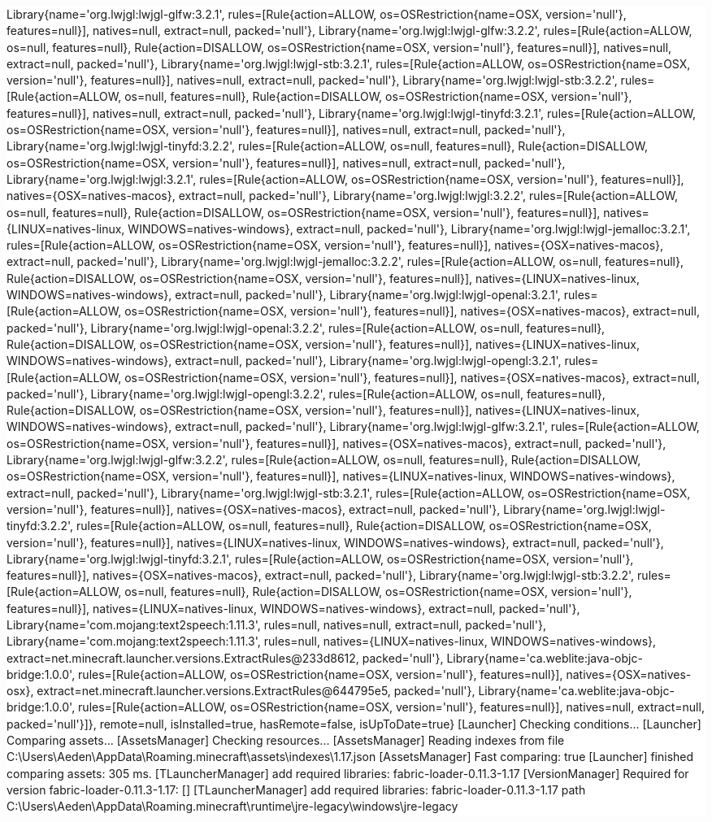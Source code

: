 Library{name='org.lwjgl:lwjgl-glfw:3.2.1', rules=[Rule{action=ALLOW, os=OSRestriction{name=OSX, version='null'}, features=null}], natives=null, extract=null, packed='null'}, Library{name='org.lwjgl:lwjgl-glfw:3.2.2', rules=[Rule{action=ALLOW, os=null, features=null}, Rule{action=DISALLOW, os=OSRestriction{name=OSX, version='null'}, features=null}], natives=null, extract=null, packed='null'}, Library{name='org.lwjgl:lwjgl-stb:3.2.1', rules=[Rule{action=ALLOW, os=OSRestriction{name=OSX, version='null'}, features=null}], natives=null, extract=null, packed='null'}, Library{name='org.lwjgl:lwjgl-stb:3.2.2', rules=[Rule{action=ALLOW, os=null, features=null}, Rule{action=DISALLOW, os=OSRestriction{name=OSX, version='null'}, features=null}], natives=null, extract=null, packed='null'}, Library{name='org.lwjgl:lwjgl-tinyfd:3.2.1', rules=[Rule{action=ALLOW, os=OSRestriction{name=OSX, version='null'}, features=null}], natives=null, extract=null, packed='null'}, Library{name='org.lwjgl:lwjgl-tinyfd:3.2.2', rules=[Rule{action=ALLOW, os=null, features=null}, Rule{action=DISALLOW, os=OSRestriction{name=OSX, version='null'}, features=null}], natives=null, extract=null, packed='null'}, Library{name='org.lwjgl:lwjgl:3.2.1', rules=[Rule{action=ALLOW, os=OSRestriction{name=OSX, version='null'}, features=null}], natives={OSX=natives-macos}, extract=null, packed='null'}, Library{name='org.lwjgl:lwjgl:3.2.2', rules=[Rule{action=ALLOW, os=null, features=null}, Rule{action=DISALLOW, os=OSRestriction{name=OSX, version='null'}, features=null}], natives={LINUX=natives-linux, WINDOWS=natives-windows}, extract=null, packed='null'}, Library{name='org.lwjgl:lwjgl-jemalloc:3.2.1', rules=[Rule{action=ALLOW, os=OSRestriction{name=OSX, version='null'}, features=null}], natives={OSX=natives-macos}, extract=null, packed='null'}, Library{name='org.lwjgl:lwjgl-jemalloc:3.2.2', rules=[Rule{action=ALLOW, os=null, features=null}, Rule{action=DISALLOW, os=OSRestriction{name=OSX, version='null'}, features=null}], natives={LINUX=natives-linux, WINDOWS=natives-windows}, extract=null, packed='null'}, Library{name='org.lwjgl:lwjgl-openal:3.2.1', rules=[Rule{action=ALLOW, os=OSRestriction{name=OSX, version='null'}, features=null}], natives={OSX=natives-macos}, extract=null, packed='null'}, Library{name='org.lwjgl:lwjgl-openal:3.2.2', rules=[Rule{action=ALLOW, os=null, features=null}, Rule{action=DISALLOW, os=OSRestriction{name=OSX, version='null'}, features=null}], natives={LINUX=natives-linux, WINDOWS=natives-windows}, extract=null, packed='null'}, Library{name='org.lwjgl:lwjgl-opengl:3.2.1', rules=[Rule{action=ALLOW, os=OSRestriction{name=OSX, version='null'}, features=null}], natives={OSX=natives-macos}, extract=null, packed='null'}, Library{name='org.lwjgl:lwjgl-opengl:3.2.2', rules=[Rule{action=ALLOW, os=null, features=null}, Rule{action=DISALLOW, os=OSRestriction{name=OSX, version='null'}, features=null}], natives={LINUX=natives-linux, WINDOWS=natives-windows}, extract=null, packed='null'}, Library{name='org.lwjgl:lwjgl-glfw:3.2.1', rules=[Rule{action=ALLOW, os=OSRestriction{name=OSX, version='null'}, features=null}], natives={OSX=natives-macos}, extract=null, packed='null'}, Library{name='org.lwjgl:lwjgl-glfw:3.2.2', rules=[Rule{action=ALLOW, os=null, features=null}, Rule{action=DISALLOW, os=OSRestriction{name=OSX, version='null'}, features=null}], natives={LINUX=natives-linux, WINDOWS=natives-windows}, extract=null, packed='null'}, Library{name='org.lwjgl:lwjgl-stb:3.2.1', rules=[Rule{action=ALLOW, os=OSRestriction{name=OSX, version='null'}, features=null}], natives={OSX=natives-macos}, extract=null, packed='null'}, Library{name='org.lwjgl:lwjgl-tinyfd:3.2.2', rules=[Rule{action=ALLOW, os=null, features=null}, Rule{action=DISALLOW, os=OSRestriction{name=OSX, version='null'}, features=null}], natives={LINUX=natives-linux, WINDOWS=natives-windows}, extract=null, packed='null'}, Library{name='org.lwjgl:lwjgl-tinyfd:3.2.1', rules=[Rule{action=ALLOW, os=OSRestriction{name=OSX, version='null'}, features=null}], natives={OSX=natives-macos}, extract=null, packed='null'}, Library{name='org.lwjgl:lwjgl-stb:3.2.2', rules=[Rule{action=ALLOW, os=null, features=null}, Rule{action=DISALLOW, os=OSRestriction{name=OSX, version='null'}, features=null}], natives={LINUX=natives-linux, WINDOWS=natives-windows}, extract=null, packed='null'}, Library{name='com.mojang:text2speech:1.11.3', rules=null, natives=null, extract=null, packed='null'}, Library{name='com.mojang:text2speech:1.11.3', rules=null, natives={LINUX=natives-linux, WINDOWS=natives-windows}, extract=net.minecraft.launcher.versions.ExtractRules@233d8612, packed='null'}, Library{name='ca.weblite:java-objc-bridge:1.0.0', rules=[Rule{action=ALLOW, os=OSRestriction{name=OSX, version='null'}, features=null}], natives={OSX=natives-osx}, extract=net.minecraft.launcher.versions.ExtractRules@644795e5, packed='null'}, Library{name='ca.weblite:java-objc-bridge:1.0.0', rules=[Rule{action=ALLOW, os=OSRestriction{name=OSX, version='null'}, features=null}], natives=null, extract=null, packed='null'}]},
remote=null, isInstalled=true, hasRemote=false, isUpToDate=true}
[Launcher] Checking conditions...
[Launcher] Comparing assets...
[AssetsManager] Checking resources...
[AssetsManager] Reading indexes from file C:\Users\Aeden\AppData\Roaming\.minecraft\assets\indexes\1.17.json
[AssetsManager] Fast comparing: true
[Launcher] finished comparing assets: 305 ms.
[TLauncherManager] add required libraries: fabric-loader-0.11.3-1.17
[VersionManager] Required for version fabric-loader-0.11.3-1.17: []
[TLauncherManager] add required libraries: fabric-loader-0.11.3-1.17
path C:\Users\Aeden\AppData\Roaming\.minecraft\runtime\jre-legacy\windows\jre-legacy